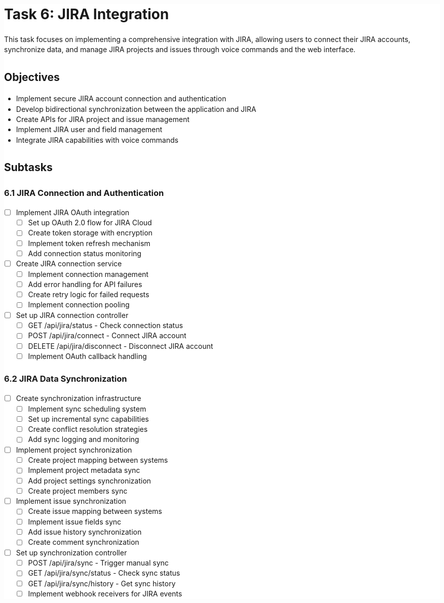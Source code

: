 # Task 6: JIRA Integration

This task focuses on implementing a comprehensive integration with JIRA, allowing users to connect their JIRA accounts, synchronize data, and manage JIRA projects and issues through voice commands and the web interface.

## Objectives
- Implement secure JIRA account connection and authentication
- Develop bidirectional synchronization between the application and JIRA
- Create APIs for JIRA project and issue management
- Implement JIRA user and field management
- Integrate JIRA capabilities with voice commands

## Subtasks

### 6.1 JIRA Connection and Authentication

- [ ] Implement JIRA OAuth integration
  - [ ] Set up OAuth 2.0 flow for JIRA Cloud
  - [ ] Create token storage with encryption
  - [ ] Implement token refresh mechanism
  - [ ] Add connection status monitoring
- [ ] Create JIRA connection service
  - [ ] Implement connection management
  - [ ] Add error handling for API failures
  - [ ] Create retry logic for failed requests
  - [ ] Implement connection pooling
- [ ] Set up JIRA connection controller
  - [ ] GET /api/jira/status - Check connection status
  - [ ] POST /api/jira/connect - Connect JIRA account
  - [ ] DELETE /api/jira/disconnect - Disconnect JIRA account
  - [ ] Implement OAuth callback handling

### 6.2 JIRA Data Synchronization

- [ ] Create synchronization infrastructure
  - [ ] Implement sync scheduling system
  - [ ] Set up incremental sync capabilities
  - [ ] Create conflict resolution strategies
  - [ ] Add sync logging and monitoring
- [ ] Implement project synchronization
  - [ ] Create project mapping between systems
  - [ ] Implement project metadata sync
  - [ ] Add project settings synchronization
  - [ ] Create project members sync
- [ ] Implement issue synchronization
  - [ ] Create issue mapping between systems
  - [ ] Implement issue fields sync
  - [ ] Add issue history synchronization
  - [ ] Create comment synchronization
- [ ] Set up synchronization controller
  - [ ] POST /api/jira/sync - Trigger manual sync
  - [ ] GET /api/jira/sync/status - Check sync status
  - [ ] GET /api/jira/sync/history - Get sync history
  - [ ] Implement webhook receivers for JIRA events
